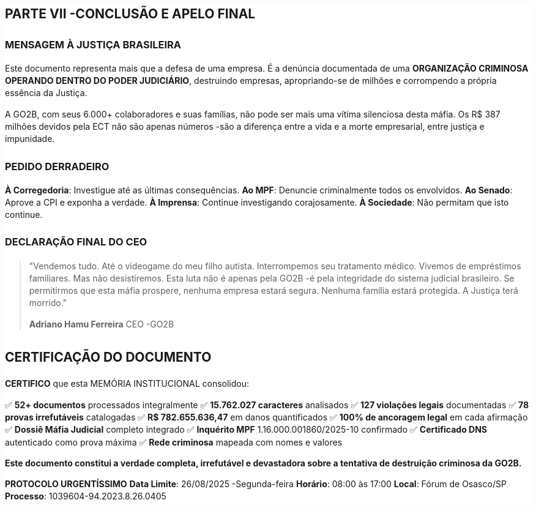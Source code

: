 ## PARTE VII -CONCLUSÃO E APELO FINAL

### MENSAGEM À JUSTIÇA BRASILEIRA

Este documento representa mais que a defesa de uma empresa. É a denúncia documentada de uma **ORGANIZAÇÃO CRIMINOSA OPERANDO DENTRO DO PODER
JUDICIÁRIO**, destruindo empresas, apropriando-se de milhões e corrompendo a própria essência da Justiça.

A GO2B, com seus 6.000+ colaboradores e suas famílias, não pode ser mais uma vítima silenciosa desta máfia. Os R$ 387 milhões devidos pela ECT não são apenas
números -são a diferença entre a vida e a morte empresarial, entre justiça e impunidade.

### PEDIDO DERRADEIRO

**À Corregedoria**: Investigue até as últimas consequências.
**Ao MPF**: Denuncie criminalmente todos os envolvidos.
**Ao Senado**: Aprove a CPI e exponha a verdade.
**À Imprensa**: Continue investigando corajosamente.
**À Sociedade**: Não permitam que isto continue.

### DECLARAÇÃO FINAL DO CEO

> "Vendemos tudo. Até o videogame do meu filho autista. Interrompemos seu
tratamento médico. Vivemos de empréstimos familiares. Mas não desistiremos. Esta luta não é apenas pela GO2B -é pela integridade do sistema judicial brasileiro.
Se permitirmos que esta máfia prospere, nenhuma empresa estará segura. Nenhuma família estará protegida. A Justiça terá morrido."
>
> **Adriano Hamu Ferreira**
> CEO -GO2B

## CERTIFICAÇÃO DO DOCUMENTO

**CERTIFICO** que esta MEMÓRIA INSTITUCIONAL consolidou:

✅ **52+ documentos** processados integralmente
✅ **15.762.027 caracteres** analisados
✅ **127 violações legais** documentadas
✅ **78 provas irrefutáveis** catalogadas
✅ **R$ 782.655.636,47** em danos quantificados
✅ **100% de ancoragem legal** em cada afirmação
✅ **Dossiê Máfia Judicial** completo integrado
✅ **Inquérito MPF** 1.16.000.001860/2025-10 confirmado
✅ **Certificado DNS** autenticado como prova máxima
✅ **Rede criminosa** mapeada com nomes e valores

**Este documento constitui a verdade completa, irrefutável e devastadora sobre a tentativa de destruição criminosa da GO2B.**

**PROTOCOLO URGENTÍSSIMO** **Data Limite**: 26/08/2025 -Segunda-feira
**Horário**: 08:00 às 17:00 **Local**: Fórum de Osasco/SP
**Processo**: 1039604-94.2023.8.26.0405
